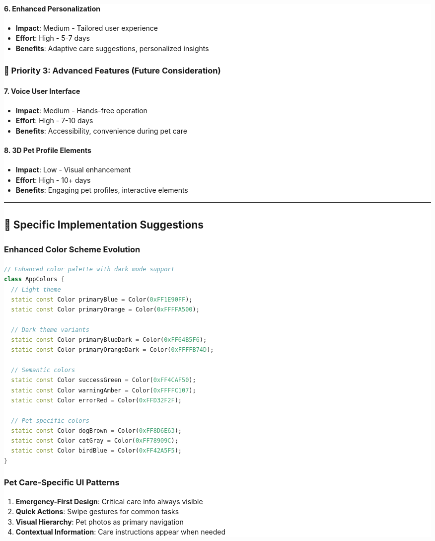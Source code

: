 #### **6. Enhanced Personalization**
- **Impact**: Medium - Tailored user experience
- **Effort**: High - 5-7 days
- **Benefits**: Adaptive care suggestions, personalized insights

### **🥉 Priority 3: Advanced Features (Future Consideration)**

#### **7. Voice User Interface**
- **Impact**: Medium - Hands-free operation
- **Effort**: High - 7-10 days
- **Benefits**: Accessibility, convenience during pet care

#### **8. 3D Pet Profile Elements**
- **Impact**: Low - Visual enhancement
- **Effort**: High - 10+ days
- **Benefits**: Engaging pet profiles, interactive elements

---

## 🎯 **Specific Implementation Suggestions**

### **Enhanced Color Scheme Evolution**
```dart
// Enhanced color palette with dark mode support
class AppColors {
  // Light theme
  static const Color primaryBlue = Color(0xFF1E90FF);
  static const Color primaryOrange = Color(0xFFFFA500);
  
  // Dark theme variants
  static const Color primaryBlueDark = Color(0xFF64B5F6);
  static const Color primaryOrangeDark = Color(0xFFFFB74D);
  
  // Semantic colors
  static const Color successGreen = Color(0xFF4CAF50);
  static const Color warningAmber = Color(0xFFFFC107);
  static const Color errorRed = Color(0xFFD32F2F);
  
  // Pet-specific colors
  static const Color dogBrown = Color(0xFF8D6E63);
  static const Color catGray = Color(0xFF78909C);
  static const Color birdBlue = Color(0xFF42A5F5);
}
```

### **Pet Care-Specific UI Patterns**
1. **Emergency-First Design**: Critical care info always visible
2. **Quick Actions**: Swipe gestures for common tasks
3. **Visual Hierarchy**: Pet photos as primary navigation
4. **Contextual Information**: Care instructions appear when needed
